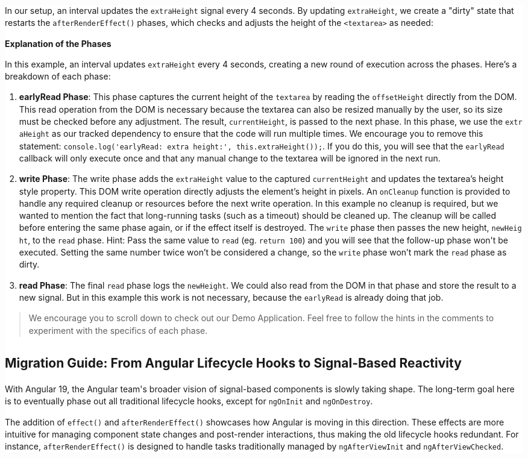 In our setup, an interval updates the `extraHeight` signal every 4 seconds.
By updating `extraHeight`, we create a "dirty" state that restarts the `afterRenderEffect()` phases, which checks and adjusts the height of the `<textarea>` as needed:

**Explanation of the Phases**  

In this example, an interval updates `extraHeight` every 4 seconds, creating a new round of execution across the phases. 
Here’s a breakdown of each phase:

1. **earlyRead Phase**: 
  This phase captures the current height of the `textarea` by reading the `offsetHeight` directly from the DOM. 
  This read operation from the DOM is necessary because the textarea can also be resized manually by the user, so its size must be checked before any adjustment.
  The result, `currentHeight`, is passed to the next phase. 
  In this phase, we use the `extraHeight` as our tracked dependency to ensure that the code will run multiple times.
  We encourage you to remove this statement: `console.log('earlyRead: extra height:', this.extraHeight());`.
  If you do this, you will see that the `earlyRead` callback will only execute once and that any manual change to the textarea will be ignored in the next run.

2. **write Phase**: 
  The write phase adds the `extraHeight` value to the captured `currentHeight` and updates the textarea’s height style property.
  This DOM write operation directly adjusts the element’s height in pixels.
  An `onCleanup` function is provided to handle any required cleanup or resources before the next write operation.
  In this example no cleanup is required, but we wanted to mention the fact that long-running tasks (such as a timeout) should be cleaned up. The cleanup will be called before entering the same phase again, or if the effect itself is destroyed.
  The `write` phase then passes the new height, `newHeight`, to the `read` phase.
  Hint: Pass the same value to `read` (eg. `return 100`) and you will see that the follow-up phase won't be executed.
  Setting the same number twice won’t be considered a change, so the `write` phase won’t mark the `read` phase as dirty.

3. **read Phase**: The final `read` phase logs the `newHeight`. 
  We could also read from the DOM in that phase and store the result to a new signal. But in this example this work is not necessary, because the `earlyRead` is already doing that job.

> We encourage you to scroll down to check out our Demo Application. 
  Feel free to follow the hints in the comments to experiment with the specifics of each phase.

## Migration Guide: From Angular Lifecycle Hooks to Signal-Based Reactivity

With Angular 19, the Angular team's broader vision of signal-based components is slowly taking shape.
The long-term goal here is to eventually phase out all traditional lifecycle hooks, except for `ngOnInit` and `ngOnDestroy`.

The addition of `effect()` and `afterRenderEffect()` showcases how Angular is moving in this direction. 
These effects are more intuitive for managing component state changes and post-render interactions, thus making the old lifecycle hooks redundant.
For instance, `afterRenderEffect()` is designed to handle tasks traditionally managed by `ngAfterViewInit` and `ngAfterViewChecked`.
